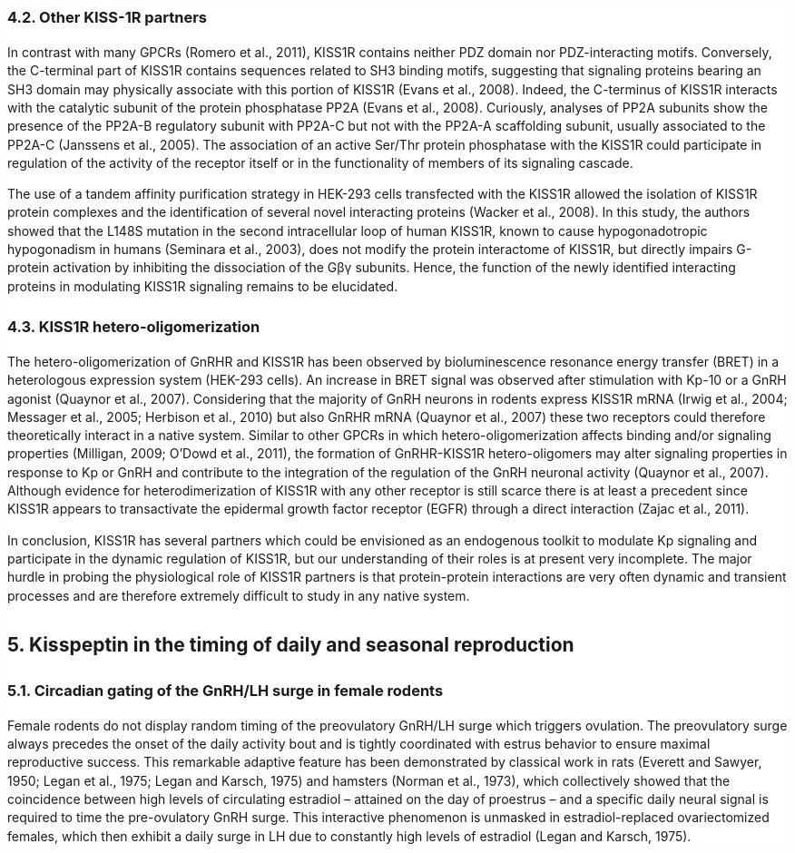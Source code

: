 ### 4.2. Other KISS-1R partners

In contrast with many GPCRs (Romero et al., 2011), KISS1R contains neither PDZ domain nor PDZ-interacting motifs. Conversely, the C-terminal part of KISS1R contains sequences related to SH3 binding motifs, suggesting that signaling proteins bearing an SH3 domain may physically associate with this portion of KISS1R (Evans et al., 2008). Indeed, the C-terminus of KISS1R interacts with the catalytic subunit of the protein phosphatase PP2A (Evans et al., 2008). Curiously, analyses of PP2A subunits show the presence of the PP2A-B regulatory subunit with PP2A-C but not with the PP2A-A scaffolding subunit, usually associated to the PP2A-C (Janssens et al., 2005). The association of an active Ser/Thr protein phosphatase with the KISS1R could participate in regulation of the activity of the receptor itself or in the functionality of members of its signaling cascade.

The use of a tandem affinity purification strategy in HEK-293 cells transfected with the KISS1R allowed the isolation of KISS1R protein complexes and the identification of several novel interacting proteins (Wacker et al., 2008). In this study, the authors showed that the L148S mutation in the second intracellular loop of human KISS1R, known to cause hypogonadotropic hypogonadism in humans (Seminara et al., 2003), does not modify the protein interactome of KISS1R, but directly impairs G-protein activation by inhibiting the dissociation of the Gβγ subunits. Hence, the function of the newly identified interacting proteins in modulating KISS1R signaling remains to be elucidated.

### 4.3. KISS1R hetero-oligomerization

The hetero-oligomerization of GnRHR and KISS1R has been observed by bioluminescence resonance energy transfer (BRET) in a heterologous expression system (HEK-293 cells). An increase in BRET signal was observed after stimulation with Kp-10 or a GnRH agonist (Quaynor et al., 2007). Considering that the majority of GnRH neurons in rodents express KISS1R mRNA (Irwig et al., 2004; Messager et al., 2005; Herbison et al., 2010) but also GnRHR mRNA (Quaynor et al., 2007) these two receptors could therefore theoretically interact in a native system. Similar to other GPCRs in which hetero-oligomerization affects binding and/or signaling properties (Milligan, 2009; O’Dowd et al., 2011), the formation of GnRHR-KISS1R hetero-oligomers may alter signaling properties in response to Kp or GnRH and contribute to the integration of the regulation of the GnRH neuronal activity (Quaynor et al., 2007). Although evidence for heterodimerization of KISS1R with any other receptor is still scarce there is at least a precedent since KISS1R appears to transactivate the epidermal growth factor receptor (EGFR) through a direct interaction (Zajac et al., 2011).

In conclusion, KISS1R has several partners which could be envisioned as an endogenous toolkit to modulate Kp signaling and participate in the dynamic regulation of KISS1R, but our understanding of their roles is at present very incomplete. The major hurdle in probing the physiological role of KISS1R partners is that protein-protein interactions are very often dynamic and transient processes and are therefore extremely difficult to study in any native system.

## 5. Kisspeptin in the timing of daily and seasonal reproduction

### 5.1. Circadian gating of the GnRH/LH surge in female rodents

Female rodents do not display random timing of the preovulatory GnRH/LH surge which triggers ovulation. The preovulatory surge always precedes the onset of the daily activity bout and is tightly coordinated with estrus behavior to ensure maximal reproductive success. This remarkable adaptive feature has been demonstrated by classical work in rats (Everett and Sawyer, 1950; Legan et al., 1975; Legan and Karsch, 1975) and hamsters (Norman et al., 1973), which collectively showed that the coincidence between high levels of circulating estradiol – attained on the day of proestrus – and a specific daily neural signal is required to time the pre-ovulatory GnRH surge. This interactive phenomenon is unmasked in estradiol-replaced ovariectomized females, which then exhibit a daily surge in LH due to constantly high levels of estradiol (Legan and Karsch, 1975).
